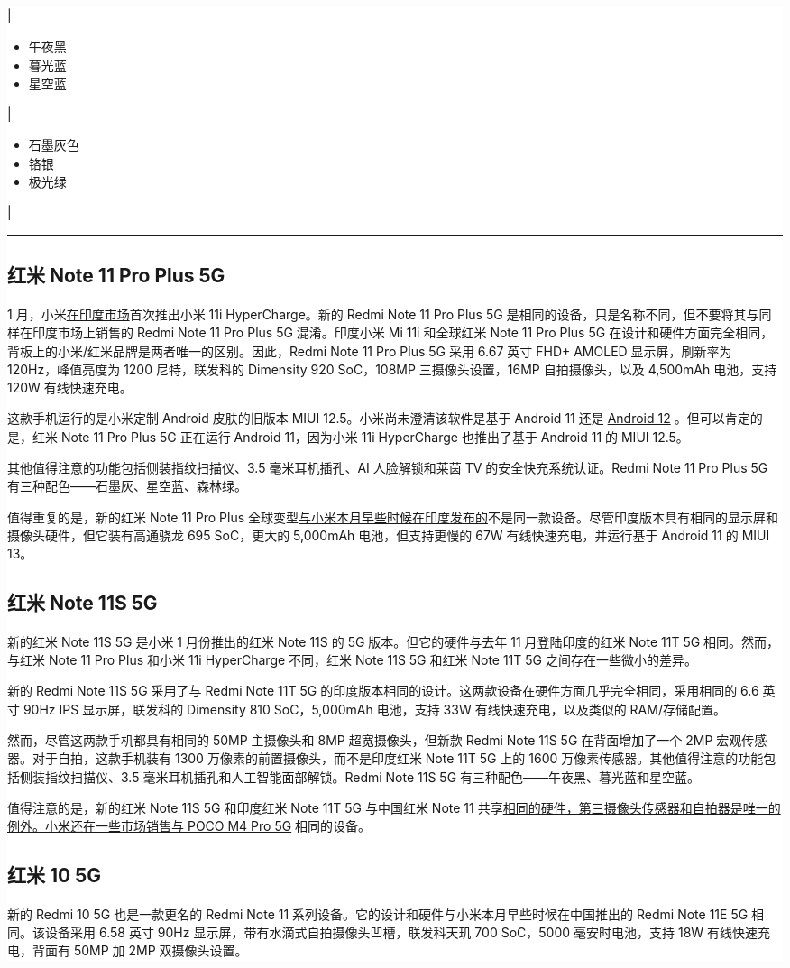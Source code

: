  | 

*   午夜黑
*   暮光蓝
*   星空蓝

 | 

*   石墨灰色
*   铬银
*   极光绿

 |

* * *

## 红米 Note 11 Pro Plus 5G

1 月，小米[在印度市场](https://www.xda-developers.com/xiaomi-11i-hypercharge-india-launch/)首次推出小米 11i HyperCharge。新的 Redmi Note 11 Pro Plus 5G 是相同的设备，只是名称不同，但不要将其与同样在印度市场上销售的 Redmi Note 11 Pro Plus 5G 混淆。印度小米 Mi 11i 和全球红米 Note 11 Pro Plus 5G 在设计和硬件方面完全相同，背板上的小米/红米品牌是两者唯一的区别。因此，Redmi Note 11 Pro Plus 5G 采用 6.67 英寸 FHD+ AMOLED 显示屏，刷新率为 120Hz，峰值亮度为 1200 尼特，联发科的 Dimensity 920 SoC，108MP 三摄像头设置，16MP 自拍摄像头，以及 4,500mAh 电池，支持 120W 有线快速充电。

这款手机运行的是小米定制 Android 皮肤的旧版本 MIUI 12.5。小米尚未澄清该软件是基于 Android 11 还是 [Android 12](https://www.xda-developers.com/android-12/) 。但可以肯定的是，红米 Note 11 Pro Plus 5G 正在运行 Android 11，因为小米 11i HyperCharge 也推出了基于 Android 11 的 MIUI 12.5。

其他值得注意的功能包括侧装指纹扫描仪、3.5 毫米耳机插孔、AI 人脸解锁和莱茵 TV 的安全快充系统认证。Redmi Note 11 Pro Plus 5G 有三种配色——石墨灰、星空蓝、森林绿。

值得重复的是，新的红米 Note 11 Pro Plus 全球变型[与小米本月早些时候在印度发布的](https://www.xda-developers.com/xiaomi-redmi-note-11-pro-4g-pro-plus-5g-india-launch/)不是同一款设备。尽管印度版本具有相同的显示屏和摄像头硬件，但它装有高通骁龙 695 SoC，更大的 5,000mAh 电池，但支持更慢的 67W 有线快速充电，并运行基于 Android 11 的 MIUI 13。

## 红米 Note 11S 5G

新的红米 Note 11S 5G 是小米 1 月份推出的红米 Note 11S 的 5G 版本。但它的硬件与去年 11 月登陆印度的红米 Note 11T 5G 相同。然而，与红米 Note 11 Pro Plus 和小米 11i HyperCharge 不同，红米 Note 11S 5G 和红米 Note 11T 5G 之间存在一些微小的差异。

新的 Redmi Note 11S 5G 采用了与 Redmi Note 11T 5G 的印度版本相同的设计。这两款设备在硬件方面几乎完全相同，采用相同的 6.6 英寸 90Hz IPS 显示屏，联发科的 Dimensity 810 SoC，5,000mAh 电池，支持 33W 有线快速充电，以及类似的 RAM/存储配置。

然而，尽管这两款手机都具有相同的 50MP 主摄像头和 8MP 超宽摄像头，但新款 Redmi Note 11S 5G 在背面增加了一个 2MP 宏观传感器。对于自拍，这款手机装有 1300 万像素的前置摄像头，而不是印度红米 Note 11T 5G 上的 1600 万像素传感器。其他值得注意的功能包括侧装指纹扫描仪、3.5 毫米耳机插孔和人工智能面部解锁。Redmi Note 11S 5G 有三种配色——午夜黑、暮光蓝和星空蓝。

值得注意的是，新的红米 Note 11S 5G 和印度红米 Note 11T 5G 与中国红米 Note 11 共享[相同的硬件，第三摄像头传感器和自拍器是唯一的例外。小米还](https://www.xda-developers.com/redmi-note-11-pro-launch/)[在一些市场销售与 POCO M4 Pro 5G](https://www.xda-developers.com/poco-x4-pro-5g-m4-pro-global-launch/) 相同的设备。

## 红米 10 5G

新的 Redmi 10 5G 也是一款更名的 Redmi Note 11 系列设备。它的设计和硬件与小米本月早些时候在中国推出的 Redmi Note 11E 5G 相同。该设备采用 6.58 英寸 90Hz 显示屏，带有水滴式自拍摄像头凹槽，联发科天玑 700 SoC，5000 毫安时电池，支持 18W 有线快速充电，背面有 50MP 加 2MP 双摄像头设置。
